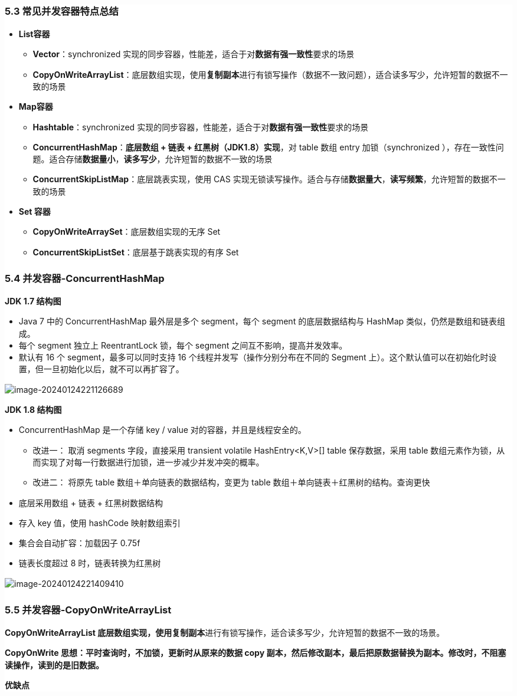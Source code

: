 ### 5.3 **常见并发容器特点总结**

- **List容器**

  - **Vector**：synchronized 实现的同步容器，性能差，适合于对**数据有强一致性**要求的场景

  - **CopyOnWriteArrayList**：底层数组实现，使用**复制副本**进行有锁写操作（数据不一致问题），适合读多写少，允许短暂的数据不一致的场景

- **Map容器**

  - **Hashtable**：synchronized 实现的同步容器，性能差，适合于对**数据有强一致性**要求的场景

  - **ConcurrentHashMap**：**底层数组 + 链表 + 红黑树（JDK1.8）实现**，对 table 数组 entry 加锁（synchronized ），存在一致性问题。适合存储**数据量小**，**读多写少**，允许短暂的数据不一致的场景

  - **ConcurrentSkipListMap**：底层跳表实现，使用 CAS 实现无锁读写操作。适合与存储**数据量大**，**读写频繁**，允许短暂的数据不一致的场景

- **Set 容器**

  - **CopyOnWriteArraySet**：底层数组实现的无序 Set

  - **ConcurrentSkipListSet**：底层基于跳表实现的有序 Set

### 5.4 **并发容器-ConcurrentHashMap**

**JDK 1.7 结构图**

- Java 7 中的 ConcurrentHashMap 最外层是多个 segment，每个 segment 的底层数据结构与 HashMap 类似，仍然是数组和链表组成。
- 每个 segment 独立上 ReentrantLock 锁，每个 segment 之间互不影响，提高并发效率。
- 默认有 16 个 segment，最多可以同时支持 16 个线程并发写（操作分别分布在不同的 Segment 上）。这个默认值可以在初始化时设置，但一旦初始化以后，就不可以再扩容了。

![image-20240124221126689](https://xinwang-1258200068.cos.ap-guangzhou.myqcloud.com/imgs/202401242211719.png)

**JDK 1.8 结构图**

- ConcurrentHashMap 是一个存储 key / value 对的容器，并且是线程安全的。

  - 改进一： 取消 segments 字段，直接采用 transient volatile HashEntry<K,V>[] table 保存数据，采用 table 数组元素作为锁，从而实现了对每一行数据进行加锁，进一步减少并发冲突的概率。

  - 改进二： 将原先 table 数组＋单向链表的数据结构，变更为 table 数组＋单向链表＋红黑树的结构。查询更快

- 底层采用数组 + 链表 + 红黑树数据结构

- 存入 key 值，使用 hashCode 映射数组索引

- 集合会自动扩容：加载因子 0.75f

- 链表长度超过 8 时，链表转换为红黑树

 ![image-20240124221409410](https://xinwang-1258200068.cos.ap-guangzhou.myqcloud.com/imgs/202401242214440.png)

### 5.5 **并发容器-CopyOnWriteArrayList**

**CopyOnWriteArrayList **底层数组实现，使用**复制副本**进行有锁写操作，适合读多写少，允许短暂的数据不一致的场景。

**CopyOnWrite 思想：平时查询时，不加锁，更新时从原来的数据 copy 副本，然后修改副本，最后把原数据替换为副本。修改时，不阻塞读操作，读到的是旧数据。**

**优缺点**
